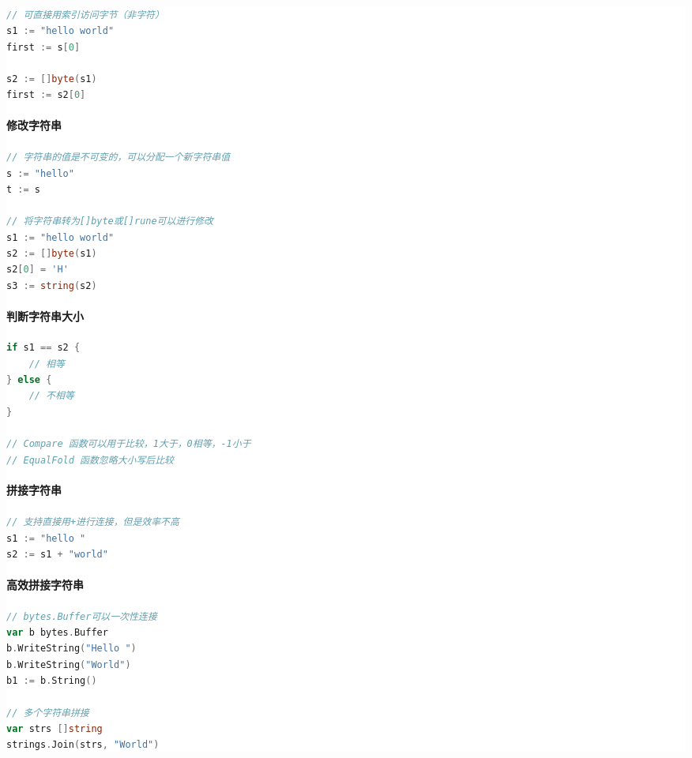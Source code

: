 ```go
// 可直接用索引访问字节（非字符）
s1 := "hello world"
first := s[0]

s2 := []byte(s1)
first := s2[0]
```

#### 修改字符串

```go
// 字符串的值是不可变的，可以分配一个新字符串值
s := "hello"
t := s

// 将字符串转为[]byte或[]rune可以进行修改
s1 := "hello world"
s2 := []byte(s1)
s2[0] = 'H'
s3 := string(s2)
```

#### 判断字符串大小

```go
if s1 == s2 {
    // 相等
} else {
    // 不相等
}

// Compare 函数可以用于比较，1大于，0相等，-1小于
// EqualFold 函数忽略大小写后比较
```

#### 拼接字符串

```go
// 支持直接用+进行连接，但是效率不高
s1 := "hello "
s2 := s1 + "world"
```

#### 高效拼接字符串

```go
// bytes.Buffer可以一次性连接
var b bytes.Buffer
b.WriteString("Hello ")
b.WriteString("World")
b1 := b.String()

// 多个字符串拼接
var strs []string
strings.Join(strs, "World")
```
